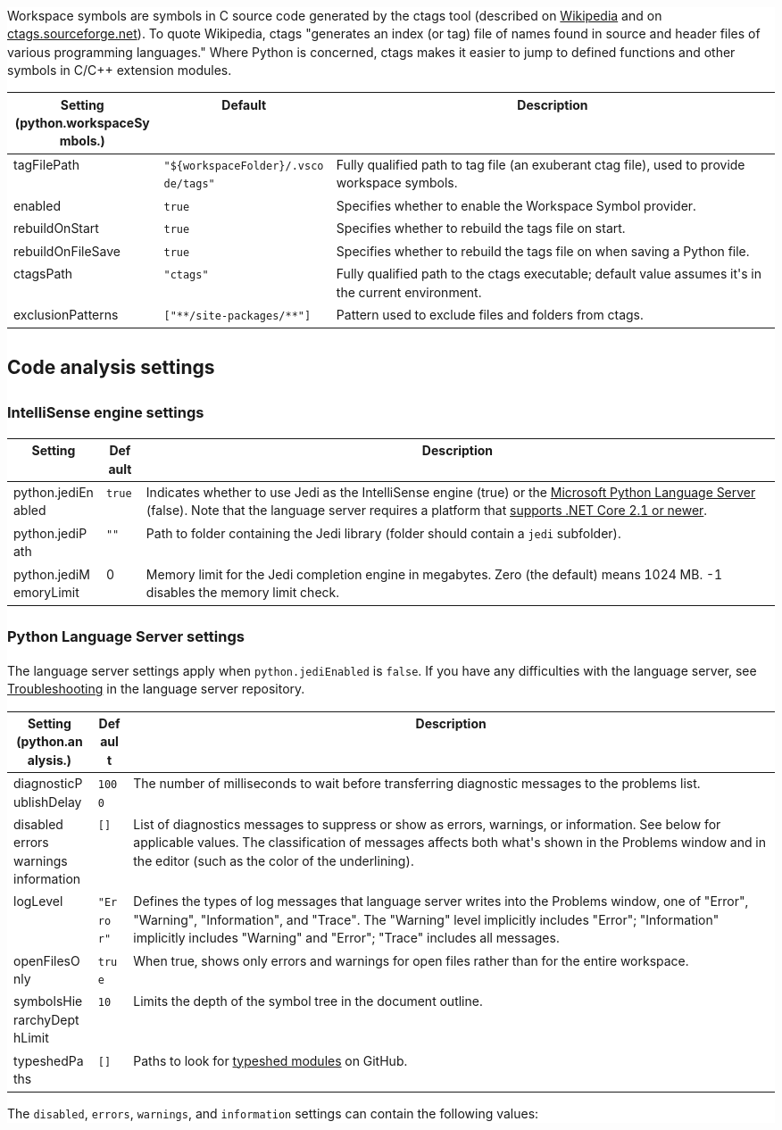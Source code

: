 Workspace symbols are symbols in C source code generated by the ctags tool (described on [Wikipedia](https://en.wikipedia.org/wiki/Ctags) and on [ctags.sourceforge.net](http://ctags.sourceforge.net/ctags.html)). To quote Wikipedia, ctags "generates an index (or tag) file of names found in source and header files of various programming languages." Where Python is concerned, ctags makes it easier to jump to defined functions and other symbols in C/C++ extension modules.

| Setting<br/>(python.workspaceSymbols.) | Default | Description |
| --- | --- | --- |
| tagFilePath | `"${workspaceFolder}/.vscode/tags"` | Fully qualified path to tag file (an exuberant ctag file), used to provide workspace symbols. |
| enabled | `true` | Specifies whether to enable the Workspace Symbol provider. |
| rebuildOnStart | `true` | Specifies whether to rebuild the tags file on start. |
| rebuildOnFileSave | `true` | Specifies whether to rebuild the tags file on when saving a Python file. |
| ctagsPath | `"ctags"` | Fully qualified path to the ctags executable; default value assumes it's in the current environment. |
| exclusionPatterns | `["**/site-packages/**"]` | Pattern used to exclude files and folders from ctags. |

## Code analysis settings

### IntelliSense engine settings

| Setting | Default | Description |
| --- | --- | --- |
| python.jediEnabled | `true` | Indicates whether to use Jedi as the IntelliSense engine (true) or the [Microsoft Python Language Server](https://devblogs.microsoft.com/python/introducing-the-python-language-server) (false). Note that the language server requires a platform that [supports .NET Core 2.1 or newer](https://docs.microsoft.com/dotnet/core/rid-catalog). |
| python.jediPath | `""` | Path to folder containing the Jedi library (folder should contain a `jedi` subfolder). |
| python.jediMemoryLimit | 0 | Memory limit for the Jedi completion engine in megabytes. Zero (the default) means 1024 MB. -1 disables the memory limit check. |

### Python Language Server settings

The language server settings apply when `python.jediEnabled` is `false`. If you have any difficulties with the language server, see [Troubleshooting](https://github.com/microsoft/python-language-server/blob/master/TROUBLESHOOTING.md) in the language server repository.

| Setting<br/>(python.analysis.) | Default | Description |
| --- | --- | --- |
| diagnosticPublishDelay | `1000` | The number of milliseconds to wait before transferring diagnostic messages to the problems list. |
| disabled<br/>errors<br/>warnings<br/>information | `[]` | List of diagnostics messages to suppress or show as errors, warnings, or information. See below for applicable values. The classification of messages affects both what's shown in the Problems window and in the editor (such as the color of the underlining). |
| logLevel | `"Error"` | Defines the types of log messages that language server writes into the Problems window, one of "Error", "Warning", "Information", and "Trace". The "Warning" level implicitly includes "Error"; "Information" implicitly includes "Warning" and "Error"; "Trace" includes all messages. |
| openFilesOnly | `true` | When true, shows only errors and warnings for open files rather than for the entire workspace. |
| symbolsHierarchyDepthLimit | `10` | Limits the depth of the symbol tree in the document outline. |
| typeshedPaths | `[]` | Paths to look for [typeshed modules](https://github.com/python/typeshed/) on GitHub. |

The `disabled`, `errors`, `warnings`, and `information` settings can contain the following values:

